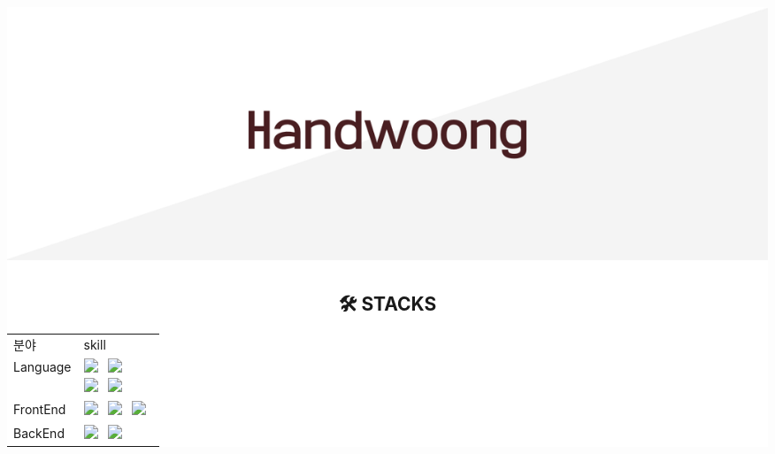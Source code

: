 <p align="center"><img width="100%" src="./images/profile_banner.png" /></p>

<h2 align="center">🛠 STACKS</h2>

<table align="center">
<tr>
<td> 분야 </td>
<td> skill </td>
<tr>
<td> Language </td>
<td>
<img src="https://img.shields.io/badge/Java-007396?style=flat-square&logo=Java&logoColor=white"> &nbsp;
<img src="https://img.shields.io/badge/Kotlin-7F52FF?style=flat-square&logo=Kotlin&logoColor=white"> &nbsp;
<br/>
<img src="https://img.shields.io/badge/Javascript-F7DF1E?style=flat-square&logo=Javascript&logoColor=white"/></a> &nbsp;
<img src="https://img.shields.io/badge/Typescript-3178C6?style=flat-square&logo=Typescript&logoColor=white"/></a> &nbsp;
</td>
</tr>

<tr>
<td> FrontEnd  </td>
<td>
<img src="https://img.shields.io/badge/HTML5-E34F26?style=flat-square&logo=HTML5&logoColor=white"/></a> &nbsp;
<img src="https://img.shields.io/badge/CSS3-1572B6?style=flat-square&logo=CSS3&logoColor=white"/></a> &nbsp;
<img src="https://img.shields.io/badge/React-61DAFB?style=flat-square&logo=React&logoColor=white"/></a> &nbsp;
</td>
</tr>

<tr>
<td> BackEnd </td>
<td>
<img src="https://img.shields.io/badge/Spring-6DB33F?style=flat-square&logo=Spring&logoColor=white"/></a> &nbsp;
<img src="https://img.shields.io/badge/Hibernate-59666C?style=flat-square&logo=Hibernate&logoColor=white"/></a> &nbsp;
</td>
</tr>
